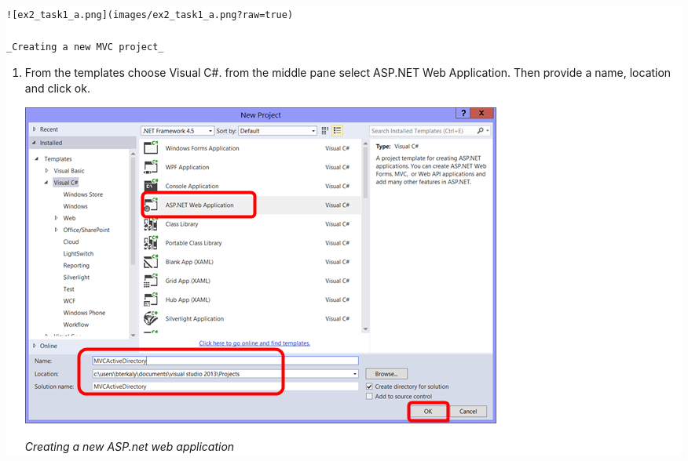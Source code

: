 	![ex2_task1_a.png](images/ex2_task1_a.png?raw=true)

	_Creating a new MVC project_

1. From the templates choose Visual C#. from the middle pane select ASP.NET Web Application. Then provide a name, location and click ok.

	![ex2_task1_b.png](images/ex2_task1_b.png?raw=true)

	_Creating a new ASP.net web application_
